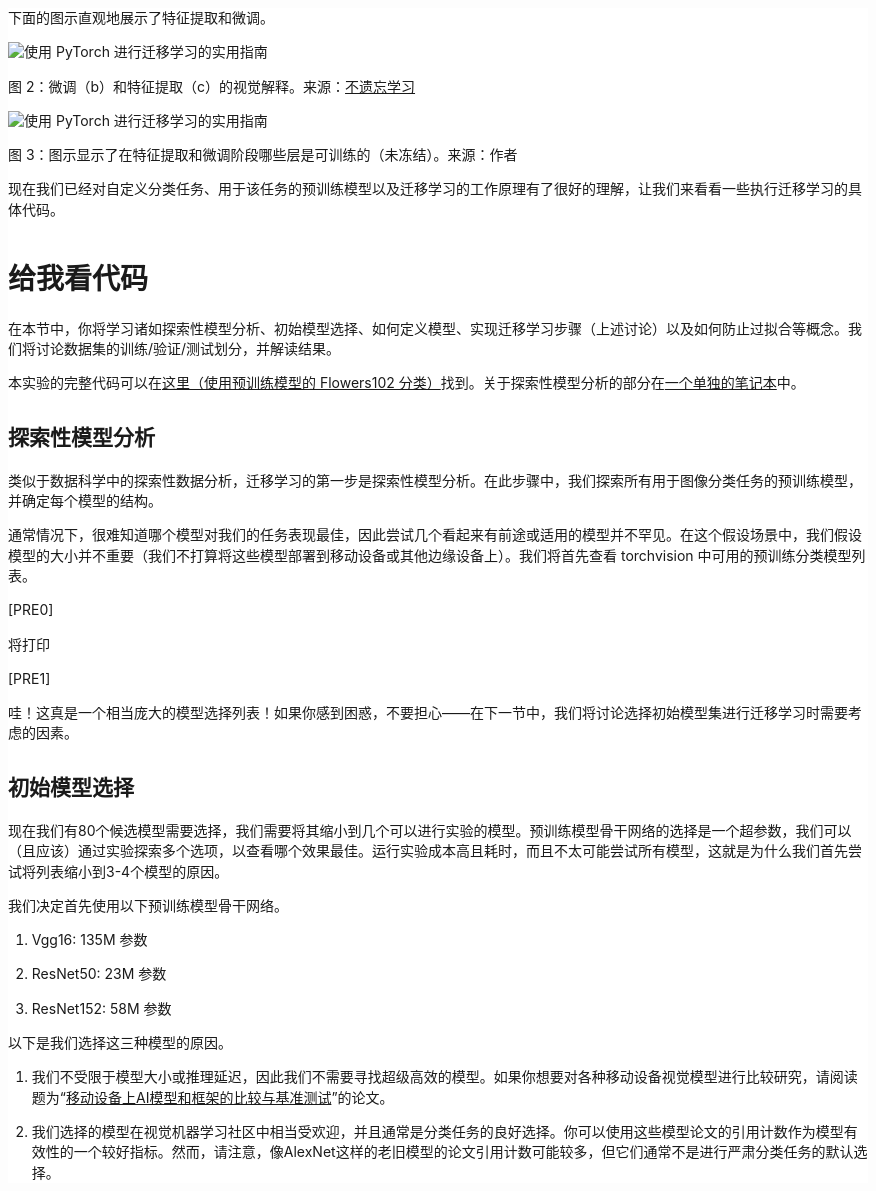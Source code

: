 下面的图示直观地展示了特征提取和微调。

![使用 PyTorch 进行迁移学习的实用指南](../Images/6c3d03dfd4a4c1adcdd479febd32b4d5.png)

图 2：微调（b）和特征提取（c）的视觉解释。来源：[不遗忘学习](https://arxiv.org/pdf/1606.09282.pdf)

![使用 PyTorch 进行迁移学习的实用指南](../Images/d372d5f5eccded958b1771c00b2695ce.png)

图 3：图示显示了在特征提取和微调阶段哪些层是可训练的（未冻结）。来源：作者

现在我们已经对自定义分类任务、用于该任务的预训练模型以及迁移学习的工作原理有了很好的理解，让我们来看看一些执行迁移学习的具体代码。

# 给我看代码

在本节中，你将学习诸如探索性模型分析、初始模型选择、如何定义模型、实现迁移学习步骤（上述讨论）以及如何防止过拟合等概念。我们将讨论数据集的训练/验证/测试划分，并解读结果。

本实验的完整代码可以在[这里（使用预训练模型的 Flowers102 分类）](https://github.com/dhruvbird/ml-notebooks/blob/main/Flowers-102-transfer-learning/torchvision-model-exploration.ipynb)找到。关于探索性模型分析的部分在[一个单独的笔记本](https://github.com/dhruvbird/ml-notebooks/blob/main/Flowers-102-transfer-learning/torchvision-model-exploration.ipynb)中。

## 探索性模型分析

类似于数据科学中的探索性数据分析，迁移学习的第一步是探索性模型分析。在此步骤中，我们探索所有用于图像分类任务的预训练模型，并确定每个模型的结构。

通常情况下，很难知道哪个模型对我们的任务表现最佳，因此尝试几个看起来有前途或适用的模型并不罕见。在这个假设场景中，我们假设模型的大小并不重要（我们不打算将这些模型部署到移动设备或其他边缘设备上）。我们将首先查看 torchvision 中可用的预训练分类模型列表。

[PRE0]

将打印

[PRE1]

哇！这真是一个相当庞大的模型选择列表！如果你感到困惑，不要担心——在下一节中，我们将讨论选择初始模型集进行迁移学习时需要考虑的因素。

## 初始模型选择

现在我们有80个候选模型需要选择，我们需要将其缩小到几个可以进行实验的模型。预训练模型骨干网络的选择是一个超参数，我们可以（且应该）通过实验探索多个选项，以查看哪个效果最佳。运行实验成本高且耗时，而且不太可能尝试所有模型，这就是为什么我们首先尝试将列表缩小到3-4个模型的原因。

我们决定首先使用以下预训练模型骨干网络。

1.  Vgg16: 135M 参数

1.  ResNet50: 23M 参数

1.  ResNet152: 58M 参数

以下是我们选择这三种模型的原因。

1.  我们不受限于模型大小或推理延迟，因此我们不需要寻找超级高效的模型。如果你想要对各种移动设备视觉模型进行比较研究，请阅读题为“[移动设备上AI模型和框架的比较与基准测试](https://arxiv.org/pdf/2005.05085.pdf)”的论文。

1.  我们选择的模型在视觉机器学习社区中相当受欢迎，并且通常是分类任务的良好选择。你可以使用这些模型论文的引用计数作为模型有效性的一个较好指标。然而，请注意，像AlexNet这样的老旧模型的论文引用计数可能较多，但它们通常不是进行严肃分类任务的默认选择。
